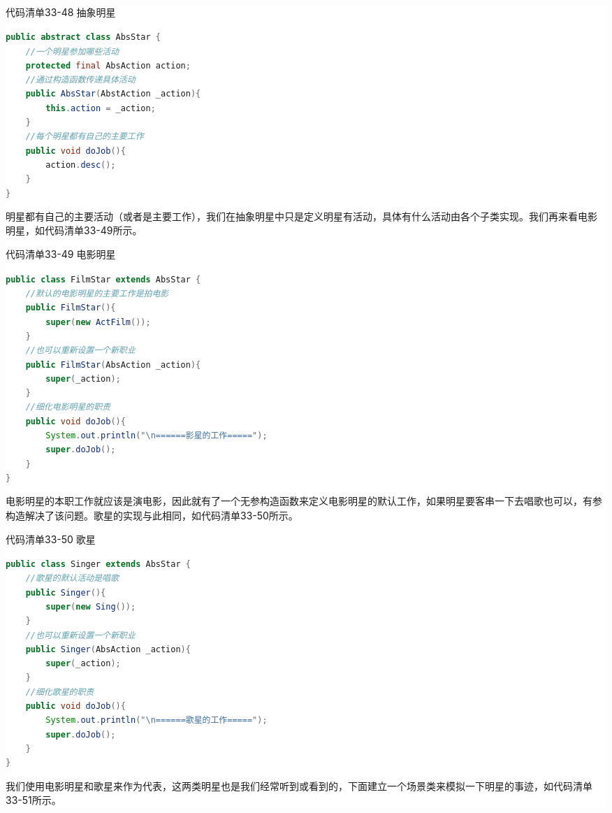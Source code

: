 代码清单33-48 抽象明星
```java
public abstract class AbsStar {
    //一个明星参加哪些活动
    protected final AbsAction action;
    //通过构造函数传递具体活动
    public AbsStar(AbstAction _action){
        this.action = _action;
    }
    //每个明星都有自己的主要工作
    public void doJob(){
        action.desc();
    }
}
```
明星都有自己的主要活动（或者是主要工作），我们在抽象明星中只是定义明星有活动，具体有什么活动由各个子类实现。我们再来看电影明星，如代码清单33-49所示。

代码清单33-49 电影明星
```java
public class FilmStar extends AbsStar {
    //默认的电影明星的主要工作是拍电影
    public FilmStar(){
        super(new ActFilm());
    }
    //也可以重新设置一个新职业
    public FilmStar(AbsAction _action){
        super(_action);
    }
    //细化电影明星的职责
    public void doJob(){
        System.out.println("\n======影星的工作=====");
        super.doJob();
    }
}
```
电影明星的本职工作就应该是演电影，因此就有了一个无参构造函数来定义电影明星的默认工作，如果明星要客串一下去唱歌也可以，有参构造解决了该问题。歌星的实现与此相同，如代码清单33-50所示。

代码清单33-50 歌星
```java
public class Singer extends AbsStar {
    //歌星的默认活动是唱歌
    public Singer(){
        super(new Sing());
    }
    //也可以重新设置一个新职业
    public Singer(AbsAction _action){
        super(_action);
    }
    //细化歌星的职责
    public void doJob(){
        System.out.println("\n======歌星的工作=====");
        super.doJob();
    }
}
```
我们使用电影明星和歌星来作为代表，这两类明星也是我们经常听到或看到的，下面建立一个场景类来模拟一下明星的事迹，如代码清单33-51所示。
